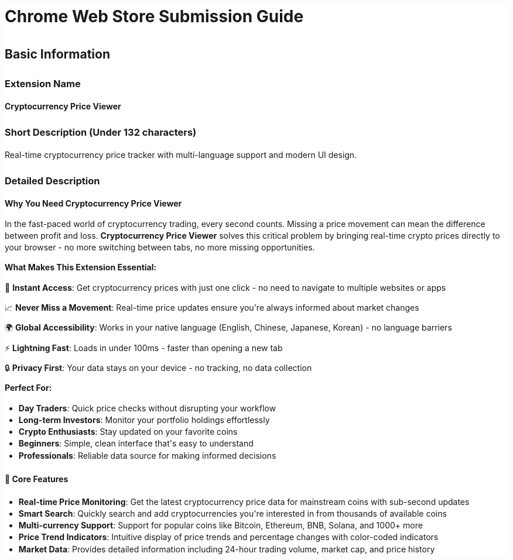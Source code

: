 # Chrome Web Store Submission Guide

## Basic Information

### Extension Name
**Cryptocurrency Price Viewer**

### Short Description (Under 132 characters)
Real-time cryptocurrency price tracker with multi-language support and modern UI design.

### Detailed Description

**Why You Need Cryptocurrency Price Viewer**

In the fast-paced world of cryptocurrency trading, every second counts. Missing a price movement can mean the difference between profit and loss. **Cryptocurrency Price Viewer** solves this critical problem by bringing real-time crypto prices directly to your browser - no more switching between tabs, no more missing opportunities.

**What Makes This Extension Essential:**

🎯 **Instant Access**: Get cryptocurrency prices with just one click - no need to navigate to multiple websites or apps

📈 **Never Miss a Movement**: Real-time price updates ensure you're always informed about market changes

🌍 **Global Accessibility**: Works in your native language (English, Chinese, Japanese, Korean) - no language barriers

⚡ **Lightning Fast**: Loads in under 100ms - faster than opening a new tab

🔒 **Privacy First**: Your data stays on your device - no tracking, no data collection

**Perfect For:**
- **Day Traders**: Quick price checks without disrupting your workflow
- **Long-term Investors**: Monitor your portfolio holdings effortlessly
- **Crypto Enthusiasts**: Stay updated on your favorite coins
- **Beginners**: Simple, clean interface that's easy to understand
- **Professionals**: Reliable data source for making informed decisions

#### 🚀 Core Features

- **Real-time Price Monitoring**: Get the latest cryptocurrency price data for mainstream coins with sub-second updates
- **Smart Search**: Quickly search and add cryptocurrencies you're interested in from thousands of available coins
- **Multi-currency Support**: Support for popular coins like Bitcoin, Ethereum, BNB, Solana, and 1000+ more
- **Price Trend Indicators**: Intuitive display of price trends and percentage changes with color-coded indicators
- **Market Data**: Provides detailed information including 24-hour trading volume, market cap, and price history

